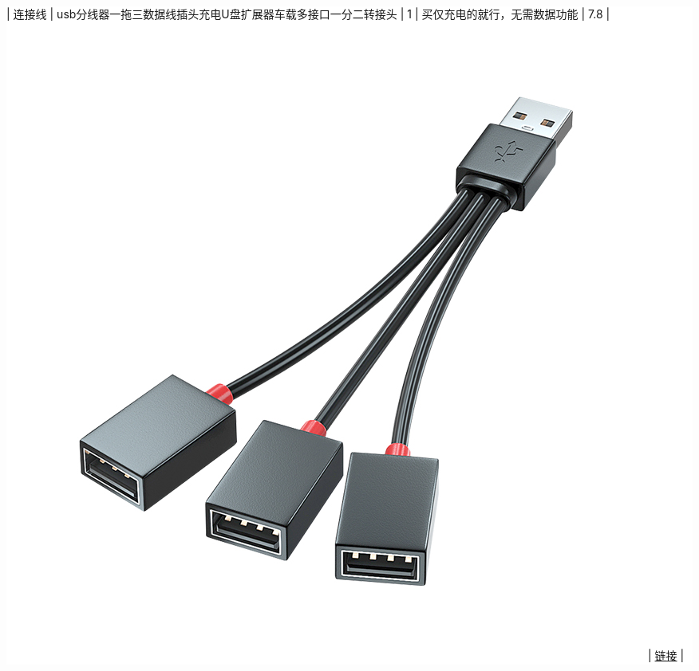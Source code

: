 | 连接线  | usb分线器一拖三数据线插头充电U盘扩展器车载多接口一分二转接头           |  1   | 买仅充电的就行，无需数据功能                 |      7.8       |  ![连接线](./images/BOM/BOM2/连接线.jpg "连接线")   | [链接](https://item.taobao.com/item.htm?id=654564026451)  |